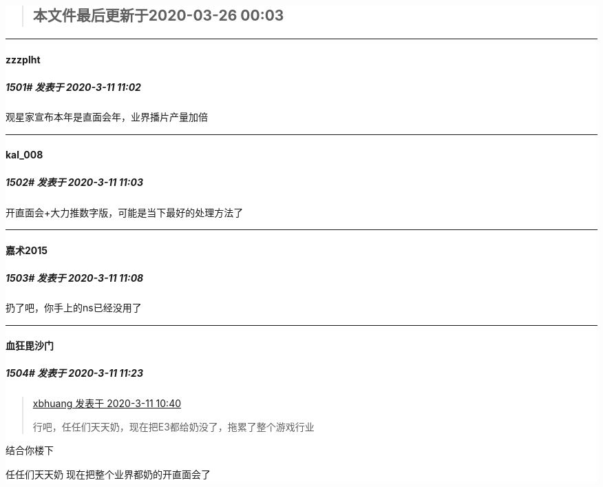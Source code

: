 > ## **本文件最后更新于2020-03-26 00:03** 



-----

####  zzzplht  
##### 1501#       发表于 2020-3-11 11:02




观星家宣布本年是直面会年，业界播片产量加倍







-----

####  kal_008  
##### 1502#       发表于 2020-3-11 11:03




开直面会+大力推数字版，可能是当下最好的处理方法了







-----

####  嘉术2015  
##### 1503#       发表于 2020-3-11 11:08




扔了吧，你手上的ns已经没用了







-----

####  血狂毘沙门  
##### 1504#       发表于 2020-3-11 11:23



<blockquote><a href="httphttps://bbs.saraba1st.com/2b/forum.php?mod=redirect&amp;goto=findpost&amp;pid=46690576&amp;ptid=1905029" target="_blank">xbhuang 发表于 2020-3-11 10:40</a>

行吧，任任们天天奶，现在把E3都给奶没了，拖累了整个游戏行业</blockquote>
结合你楼下


任任们天天奶 现在把整个业界都奶的开直面会了 

